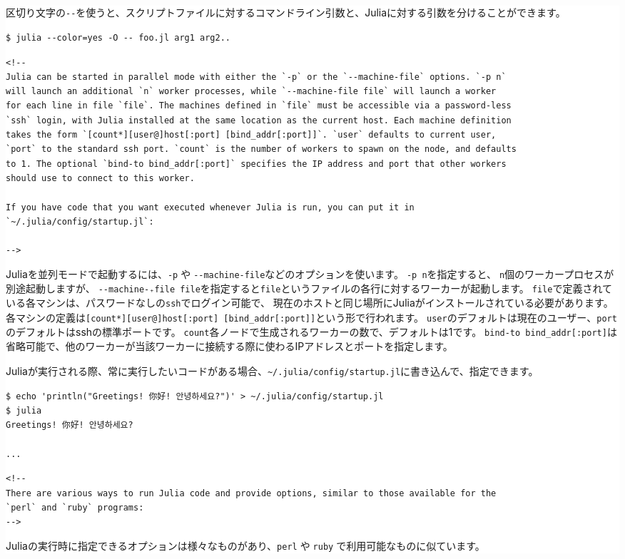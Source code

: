 区切り文字の`--`を使うと、スクリプトファイルに対するコマンドライン引数と、Juliaに対する引数を分けることができます。


```
$ julia --color=yes -O -- foo.jl arg1 arg2..
```

```@raw html
<!--
Julia can be started in parallel mode with either the `-p` or the `--machine-file` options. `-p n`
will launch an additional `n` worker processes, while `--machine-file file` will launch a worker
for each line in file `file`. The machines defined in `file` must be accessible via a password-less
`ssh` login, with Julia installed at the same location as the current host. Each machine definition
takes the form `[count*][user@]host[:port] [bind_addr[:port]]`. `user` defaults to current user,
`port` to the standard ssh port. `count` is the number of workers to spawn on the node, and defaults
to 1. The optional `bind-to bind_addr[:port]` specifies the IP address and port that other workers
should use to connect to this worker.

If you have code that you want executed whenever Julia is run, you can put it in
`~/.julia/config/startup.jl`:

-->
```

Juliaを並列モードで起動するには、`-p` や `--machine-file`などのオプションを使います。
`-p n`を指定すると、 `n`個のワーカープロセスが別途起動しますが、
`--machine-₊file file`を指定すると`file`というファイルの各行に対するワーカーが起動します。
`file`で定義されている各マシンは、パスワードなしの`ssh`でログイン可能で、
現在のホストと同じ場所にJuliaがインストールされている必要があります。
各マシンの定義は`[count*][user@]host[:port] [bind_addr[:port]]`という形で行われます。
`user`のデフォルトは現在のユーザー、`port`のデフォルトはsshの標準ポートです。
`count`各ノードで生成されるワーカーの数で、デフォルトは1です。
`bind-to bind_addr[:port]`は省略可能で、他のワーカーが当該ワーカーに接続する際に使わるIPアドレスとポートを指定します。

Juliaが実行される際、常に実行したいコードがある場合、`~/.julia/config/startup.jl`に書き込んで、指定できます。





```
$ echo 'println("Greetings! 你好! 안녕하세요?")' > ~/.julia/config/startup.jl
$ julia
Greetings! 你好! 안녕하세요?

...
```

```@raw html
<!--
There are various ways to run Julia code and provide options, similar to those available for the
`perl` and `ruby` programs:
-->
```

Juliaの実行時に指定できるオプションは様々なものがあり、`perl` や `ruby` で利用可能なものに似ています。

